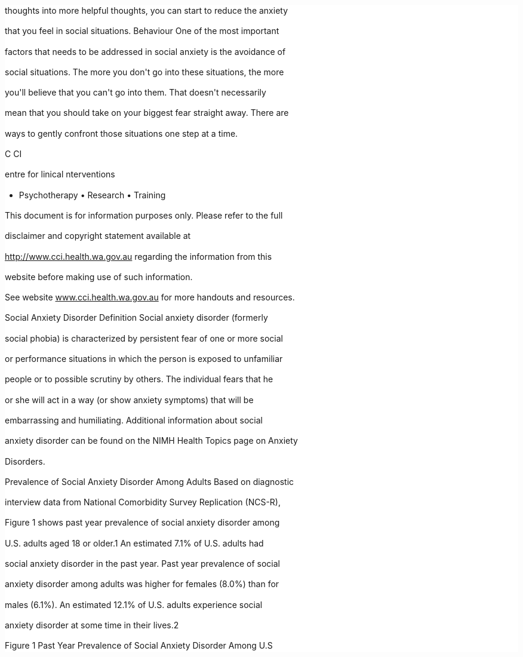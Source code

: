 thoughts into more helpful thoughts, you can start to reduce the anxiety

that you feel in social situations. Behaviour One of the most important

factors that needs to be addressed in social anxiety is the avoidance of

social situations. The more you don't go into these situations, the more

you'll believe that you can't go into them. That doesn't necessarily

mean that you should take on your biggest fear straight away. There are

ways to gently confront those situations one step at a time.

C CI

entre for linical nterventions

- Psychotherapy • Research • Training

This document is for information purposes only. Please refer to the full

disclaimer and copyright statement available at

http://www.cci.health.wa.gov.au regarding the information from this

website before making use of such information.

See website www.cci.health.wa.gov.au for more handouts and resources.



Social Anxiety Disorder Definition Social anxiety disorder (formerly

social phobia) is characterized by persistent fear of one or more social

or performance situations in which the person is exposed to unfamiliar

people or to possible scrutiny by others. The individual fears that he

or she will act in a way (or show anxiety symptoms) that will be

embarrassing and humiliating. Additional information about social

anxiety disorder can be found on the NIMH Health Topics page on Anxiety

Disorders.

Prevalence of Social Anxiety Disorder Among Adults Based on diagnostic

interview data from National Comorbidity Survey Replication (NCS-R),

Figure 1 shows past year prevalence of social anxiety disorder among

U.S. adults aged 18 or older.1 An estimated 7.1% of U.S. adults had

social anxiety disorder in the past year. Past year prevalence of social

anxiety disorder among adults was higher for females (8.0%) than for

males (6.1%). An estimated 12.1% of U.S. adults experience social

anxiety disorder at some time in their lives.2

Figure 1 Past Year Prevalence of Social Anxiety Disorder Among U.S
